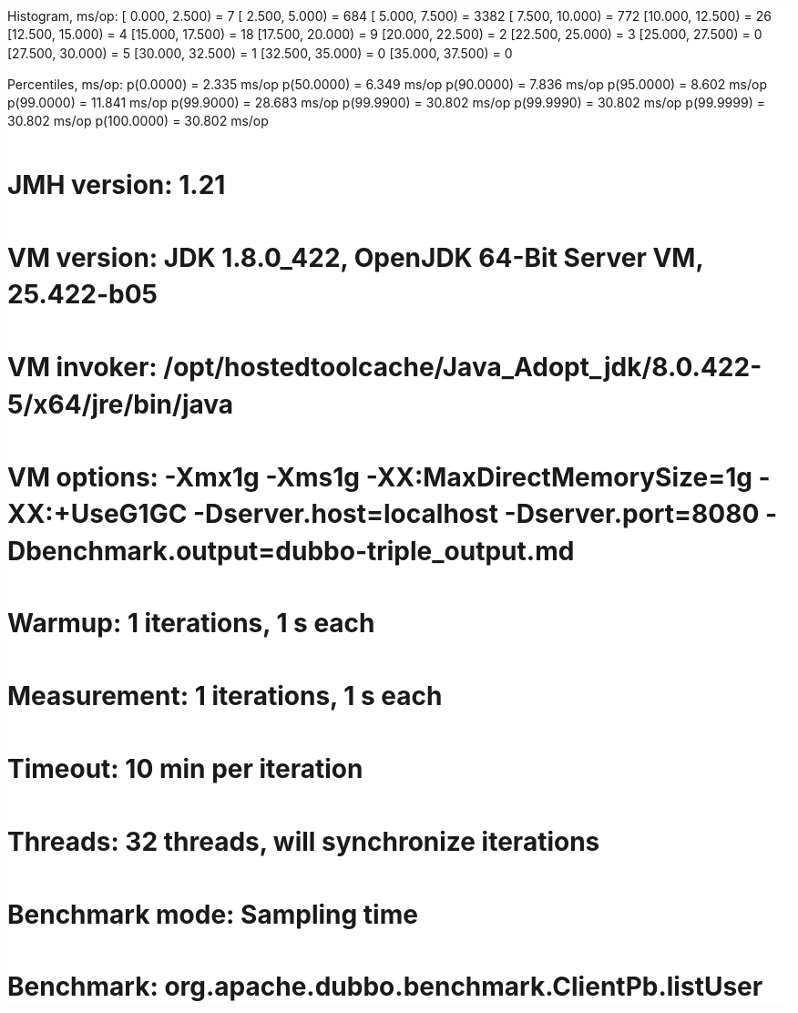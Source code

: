   Histogram, ms/op:
    [ 0.000,  2.500) = 7 
    [ 2.500,  5.000) = 684 
    [ 5.000,  7.500) = 3382 
    [ 7.500, 10.000) = 772 
    [10.000, 12.500) = 26 
    [12.500, 15.000) = 4 
    [15.000, 17.500) = 18 
    [17.500, 20.000) = 9 
    [20.000, 22.500) = 2 
    [22.500, 25.000) = 3 
    [25.000, 27.500) = 0 
    [27.500, 30.000) = 5 
    [30.000, 32.500) = 1 
    [32.500, 35.000) = 0 
    [35.000, 37.500) = 0 

  Percentiles, ms/op:
      p(0.0000) =      2.335 ms/op
     p(50.0000) =      6.349 ms/op
     p(90.0000) =      7.836 ms/op
     p(95.0000) =      8.602 ms/op
     p(99.0000) =     11.841 ms/op
     p(99.9000) =     28.683 ms/op
     p(99.9900) =     30.802 ms/op
     p(99.9990) =     30.802 ms/op
     p(99.9999) =     30.802 ms/op
    p(100.0000) =     30.802 ms/op


# JMH version: 1.21
# VM version: JDK 1.8.0_422, OpenJDK 64-Bit Server VM, 25.422-b05
# VM invoker: /opt/hostedtoolcache/Java_Adopt_jdk/8.0.422-5/x64/jre/bin/java
# VM options: -Xmx1g -Xms1g -XX:MaxDirectMemorySize=1g -XX:+UseG1GC -Dserver.host=localhost -Dserver.port=8080 -Dbenchmark.output=dubbo-triple_output.md
# Warmup: 1 iterations, 1 s each
# Measurement: 1 iterations, 1 s each
# Timeout: 10 min per iteration
# Threads: 32 threads, will synchronize iterations
# Benchmark mode: Sampling time
# Benchmark: org.apache.dubbo.benchmark.ClientPb.listUser
